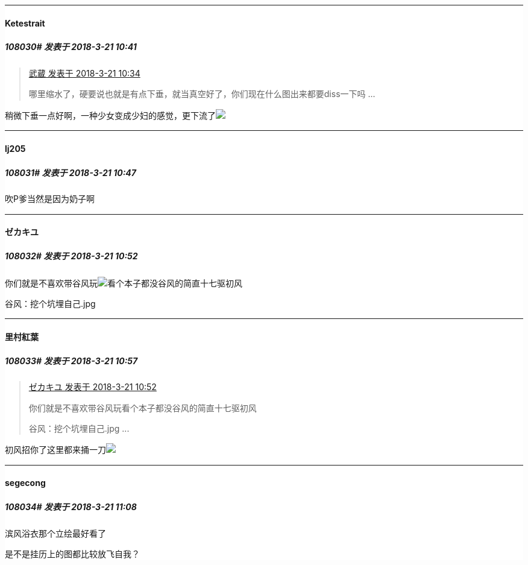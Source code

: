 
*****

####  Ketestrait  
##### 108030#       发表于 2018-3-21 10:41


<blockquote><a href="httphttps://bbs.saraba1st.com/2b/forum.php?mod=redirect&amp;goto=findpost&amp;pid=38918472&amp;ptid=930880" target="_blank">武蔵 发表于 2018-3-21 10:34</a>

哪里缩水了，硬要说也就是有点下垂，就当真空好了，你们现在什么图出来都要diss一下吗 ...</blockquote>
稍微下垂一点好啊，一种少女变成少妇的感觉，更下流了<img src="https://static.saraba1st.com/image/smiley/face2017/053.png" referrerpolicy="no-referrer">


*****

####  lj205  
##### 108031#       发表于 2018-3-21 10:47


吹P爹当然是因为奶子啊


*****

####  ゼカキユ  
##### 108032#       发表于 2018-3-21 10:52


你们就是不喜欢带谷风玩<img src="https://static.saraba1st.com/image/smiley/face2017/067.png" referrerpolicy="no-referrer">看个本子都没谷风的简直十七驱初风

谷风：挖个坑埋自己.jpg


*****

####  里村紅葉  
##### 108033#       发表于 2018-3-21 10:57


<blockquote><a href="httphttps://bbs.saraba1st.com/2b/forum.php?mod=redirect&amp;goto=findpost&amp;pid=38918731&amp;ptid=930880" target="_blank">ゼカキユ 发表于 2018-3-21 10:52</a>

你们就是不喜欢带谷风玩看个本子都没谷风的简直十七驱初风

谷风：挖个坑埋自己.jpg ...</blockquote>
初风招你了这里都来捅一刀<img src="https://static.saraba1st.com/image/smiley/face2017/101.png" referrerpolicy="no-referrer">


*****

####  segecong  
##### 108034#       发表于 2018-3-21 11:08


滨风浴衣那个立绘最好看了

是不是挂历上的图都比较放飞自我？
